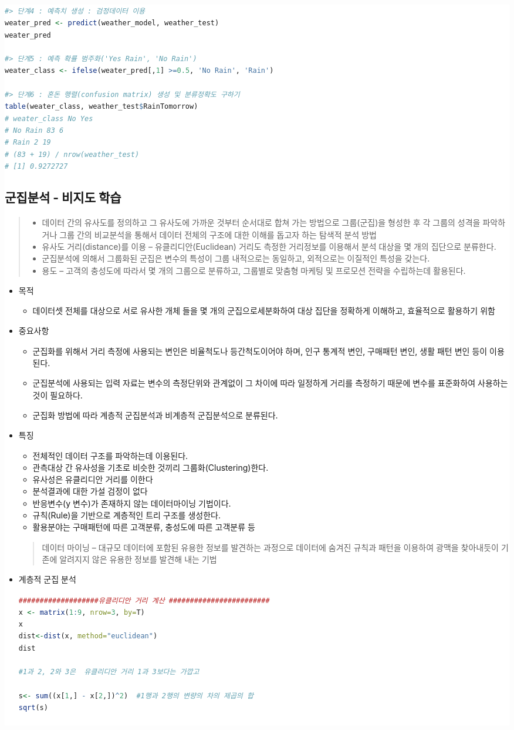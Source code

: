   ```R
  #> 단계4 : 예측치 생성 : 검정데이터 이용
  weater_pred <- predict(weather_model, weather_test)
  weater_pred
  
  #> 단계5 : 예측 확률 범주화('Yes Rain', 'No Rain')
  weater_class <- ifelse(weater_pred[,1] >=0.5, 'No Rain', 'Rain')
  
  #> 단계6 : 혼돈 행렬(confusion matrix) 생성 및 분류정확도 구하기
  table(weater_class, weather_test$RainTomorrow)
  # weater_class No Yes
  # No Rain 83 6
  # Rain 2 19
  # (83 + 19) / nrow(weather_test)
  # [1] 0.9272727
  ```

  



## 군집분석 - 비지도 학습

>- 데이터 간의 유사도를 정의하고 그 유사도에 가까운 것부터 순서대로 합쳐 가는 방법으로 그룹(군집)을 형성한 후 각 그룹의 성격을 파악하거나 그룹 간의 비교분석을 통해서 데이터 전체의 구조에 대한 이해를 돕고자 하는 탐색적 분석 방법
>- 유사도 거리(distance)를 이용 – 유클리디안(Euclidean) 거리도 측정한 거리정보를 이용해서 분석 대상을 몇 개의 집단으로 분류한다. 
>- 군집분석에 의해서 그룹화된 군집은 변수의 특성이 그룹 내적으로는 동일하고, 외적으로는 이질적인 특성을 갖는다.
>- 용도 – 고객의 충성도에 따라서 몇 개의 그룹으로 분류하고, 그룹별로 맞춤형 마케팅 및 프로모션 전략을 수립하는데 활용된다.

- 목적

  - 데이터셋 전체를 대상으로 서로 유사한 개체 들을 몇 개의 군집으로세분화하여 대상 집단을 정확하게 이해하고, 효율적으로 활용하기 위함

- 중요사항

  - 군집화를 위해서 거리 측정에 사용되는 변인은 비율척도나 등간척도이어야 하며, 인구 통계적 변인, 구매패턴 변인, 생활 패턴 변인 등이 이용된다.

  - 군집분석에 사용되는 입력 자료는 변수의 측정단위와 관계없이 그 차이에 따라 일정하게 거리를 측정하기 때문에 변수를 표준화하여 사용하는 것이 필요하다.

  - 군집화 방법에 따라 계층적 군집분석과 비계층적 군집분석으로 분류된다.

- 특징

  - 전체적인 데이터 구조를 파악하는데 이용된다.
  - 관측대상 간 유사성을 기초로 비슷한 것끼리 그룹화(Clustering)한다.
  - 유사성은 유클리디안 거리를 이한다
  - 분석결과에 대한 가설 검정이 없다
  - 반응변수(y 변수)가 존재하지 않는 데이터마이닝 기법이다.
  - 규칙(Rule)을 기반으로 계층적인 트리 구조를 생성한다.
  - 활용분야는 구매패턴에 따른 고객분류, 충성도에 따른 고객분류 등

  > 데이터 마이닝 – 대규모 데이터에 포함된 유용한 정보를 발견하는 과정으로 데이터에 숨겨진 규칙과 패턴을 이용하여 광맥을 찾아내듯이 기존에
  > 알려지지 않은 유용한 정보를 발견해 내는 기법



- 계층적 군집 분석

  ```R
  ###################유클리디안 거리 계산 ########################
  x <- matrix(1:9, nrow=3, by=T)
  x
  dist<-dist(x, method="euclidean")
  dist
  
  #1과 2, 2와 3은  유클리디안 거리 1과 3보다는 가깝고 
  
  s<- sum((x[1,] - x[2,])^2)  #1행과 2행의 변량의 차의 제곱의 합
  sqrt(s)  
  
  
  
  ```